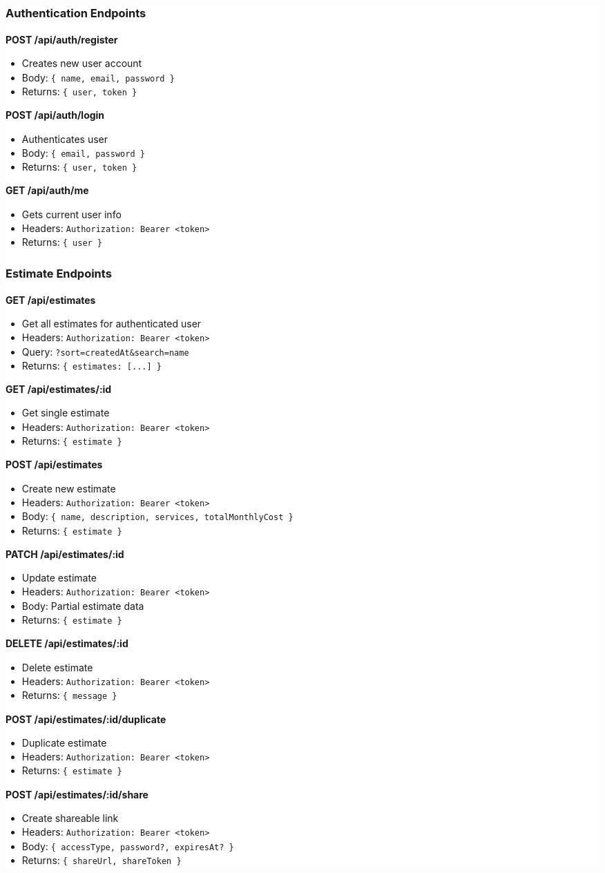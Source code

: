 ### Authentication Endpoints

**POST /api/auth/register**
- Creates new user account
- Body: `{ name, email, password }`
- Returns: `{ user, token }`

**POST /api/auth/login**
- Authenticates user
- Body: `{ email, password }`
- Returns: `{ user, token }`

**GET /api/auth/me**
- Gets current user info
- Headers: `Authorization: Bearer <token>`
- Returns: `{ user }`

### Estimate Endpoints

**GET /api/estimates**
- Get all estimates for authenticated user
- Headers: `Authorization: Bearer <token>`
- Query: `?sort=createdAt&search=name`
- Returns: `{ estimates: [...] }`

**GET /api/estimates/:id**
- Get single estimate
- Headers: `Authorization: Bearer <token>`
- Returns: `{ estimate }`

**POST /api/estimates**
- Create new estimate
- Headers: `Authorization: Bearer <token>`
- Body: `{ name, description, services, totalMonthlyCost }`
- Returns: `{ estimate }`

**PATCH /api/estimates/:id**
- Update estimate
- Headers: `Authorization: Bearer <token>`
- Body: Partial estimate data
- Returns: `{ estimate }`

**DELETE /api/estimates/:id**
- Delete estimate
- Headers: `Authorization: Bearer <token>`
- Returns: `{ message }`

**POST /api/estimates/:id/duplicate**
- Duplicate estimate
- Headers: `Authorization: Bearer <token>`
- Returns: `{ estimate }`

**POST /api/estimates/:id/share**
- Create shareable link
- Headers: `Authorization: Bearer <token>`
- Body: `{ accessType, password?, expiresAt? }`
- Returns: `{ shareUrl, shareToken }`
